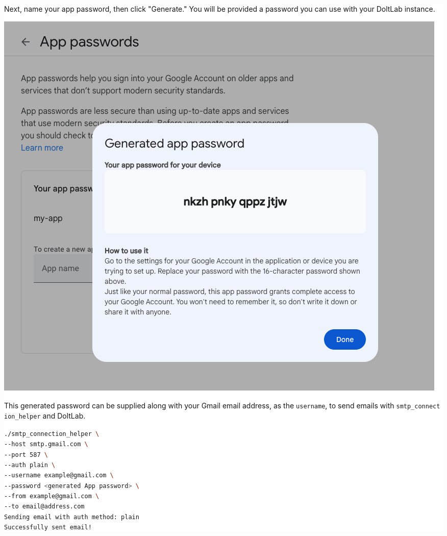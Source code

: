 Next, name your app password, then click "Generate." You will be provided a password you can use with your DoltLab instance.

![Generated password](../../../.gitbook/assets/gmail_app_password_no_worky.png)

This generated password can be supplied along with your Gmail email address, as the `username`, to send emails with `smtp_connection_helper` and DoltLab.

```bash
./smtp_connection_helper \
--host smtp.gmail.com \
--port 587 \
--auth plain \
--username example@gmail.com \
--password <generated App password> \
--from example@gmail.com \
--to email@address.com
Sending email with auth method: plain
Successfully sent email!
```

